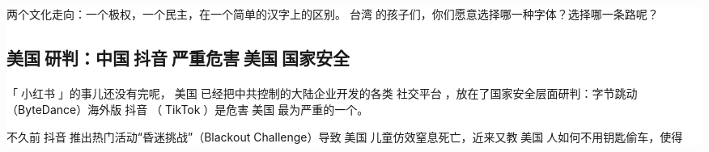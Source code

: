   </ok>
  两个文化走向：一个极权，一个民主，在一个简单的汉字上的区别。
  <ok href="/term/551150">
   台湾
  </ok>
  的孩子们，你们愿意选择哪一种字体？选择哪一条路呢？
 </p>
 <h2>
  <strong>
   <ok href="/term/1045">
    美国
   </ok>
   研判：中国
   <ok href="/term/92620">
    抖音
   </ok>
   严重危害
   <ok href="/term/1045">
    美国
   </ok>
   国家安全
  </strong>
 </h2>
 <p>
  「
  <ok href="/term/551609">
   小红书
  </ok>
  」的事儿还没有完呢，
  <ok href="/term/1045">
   美国
  </ok>
  已经把中共控制的大陆企业开发的各类
  <ok href="/term/2770">
   社交平台
  </ok>
  ，放在了国家安全层面研判：字节跳动（ByteDance）海外版
  <ok href="/term/92620">
   抖音
  </ok>
  （
  <ok href="/term/116032">
   TikTok
  </ok>
  ）是危害
  <ok href="/term/1045">
   美国
  </ok>
  最为严重的一个。
 </p>
 <p>
  不久前
  <ok href="/term/92620">
   抖音
  </ok>
  推出热门活动“昏迷挑战”（Blackout Challenge）导致
  <ok href="/term/1045">
   美国
  </ok>
  儿童仿效窒息死亡，近来又教
  <ok href="/term/1045">
   美国
  </ok>
  人如何不用钥匙偷车，使得